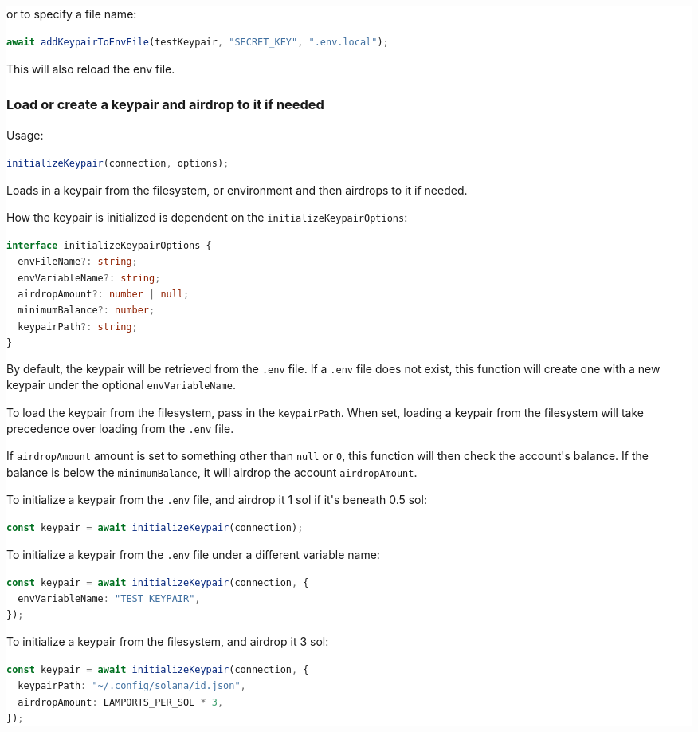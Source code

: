 or to specify a file name:

```typescript
await addKeypairToEnvFile(testKeypair, "SECRET_KEY", ".env.local");
```

This will also reload the env file.

### Load or create a keypair and airdrop to it if needed

Usage:

```typescript
initializeKeypair(connection, options);
```

Loads in a keypair from the filesystem, or environment and then airdrops to it if needed.

How the keypair is initialized is dependent on the `initializeKeypairOptions`:

```typescript
interface initializeKeypairOptions {
  envFileName?: string;
  envVariableName?: string;
  airdropAmount?: number | null;
  minimumBalance?: number;
  keypairPath?: string;
}
```

By default, the keypair will be retrieved from the `.env` file. If a `.env` file does not exist, this function will create one with a new keypair under the optional `envVariableName`.

To load the keypair from the filesystem, pass in the `keypairPath`. When set, loading a keypair from the filesystem will take precedence over loading from the `.env` file.

If `airdropAmount` amount is set to something other than `null` or `0`, this function will then check the account's balance. If the balance is below the `minimumBalance`, it will airdrop the account `airdropAmount`.

To initialize a keypair from the `.env` file, and airdrop it 1 sol if it's beneath 0.5 sol:

```typescript
const keypair = await initializeKeypair(connection);
```

To initialize a keypair from the `.env` file under a different variable name:

```typescript
const keypair = await initializeKeypair(connection, {
  envVariableName: "TEST_KEYPAIR",
});
```

To initialize a keypair from the filesystem, and airdrop it 3 sol:

```typescript
const keypair = await initializeKeypair(connection, {
  keypairPath: "~/.config/solana/id.json",
  airdropAmount: LAMPORTS_PER_SOL * 3,
});
```
